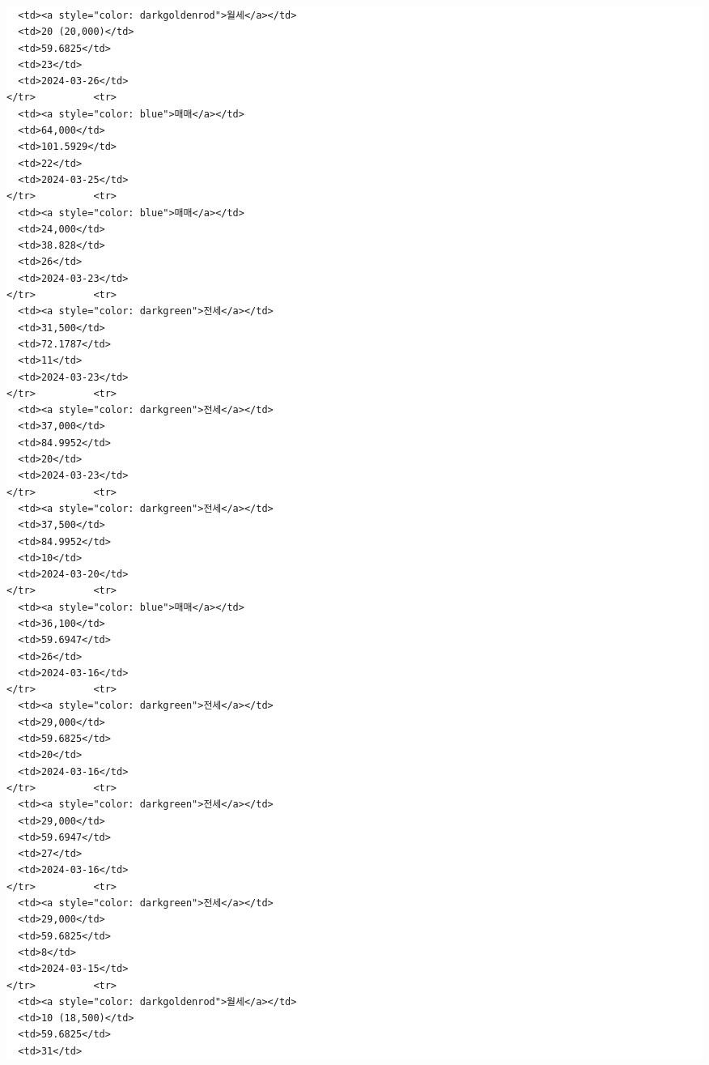       <td><a style="color: darkgoldenrod">월세</a></td>
      <td>20 (20,000)</td>
      <td>59.6825</td>
      <td>23</td>
      <td>2024-03-26</td>
    </tr>          <tr>
      <td><a style="color: blue">매매</a></td>
      <td>64,000</td>
      <td>101.5929</td>
      <td>22</td>
      <td>2024-03-25</td>
    </tr>          <tr>
      <td><a style="color: blue">매매</a></td>
      <td>24,000</td>
      <td>38.828</td>
      <td>26</td>
      <td>2024-03-23</td>
    </tr>          <tr>
      <td><a style="color: darkgreen">전세</a></td>
      <td>31,500</td>
      <td>72.1787</td>
      <td>11</td>
      <td>2024-03-23</td>
    </tr>          <tr>
      <td><a style="color: darkgreen">전세</a></td>
      <td>37,000</td>
      <td>84.9952</td>
      <td>20</td>
      <td>2024-03-23</td>
    </tr>          <tr>
      <td><a style="color: darkgreen">전세</a></td>
      <td>37,500</td>
      <td>84.9952</td>
      <td>10</td>
      <td>2024-03-20</td>
    </tr>          <tr>
      <td><a style="color: blue">매매</a></td>
      <td>36,100</td>
      <td>59.6947</td>
      <td>26</td>
      <td>2024-03-16</td>
    </tr>          <tr>
      <td><a style="color: darkgreen">전세</a></td>
      <td>29,000</td>
      <td>59.6825</td>
      <td>20</td>
      <td>2024-03-16</td>
    </tr>          <tr>
      <td><a style="color: darkgreen">전세</a></td>
      <td>29,000</td>
      <td>59.6947</td>
      <td>27</td>
      <td>2024-03-16</td>
    </tr>          <tr>
      <td><a style="color: darkgreen">전세</a></td>
      <td>29,000</td>
      <td>59.6825</td>
      <td>8</td>
      <td>2024-03-15</td>
    </tr>          <tr>
      <td><a style="color: darkgoldenrod">월세</a></td>
      <td>10 (18,500)</td>
      <td>59.6825</td>
      <td>31</td>